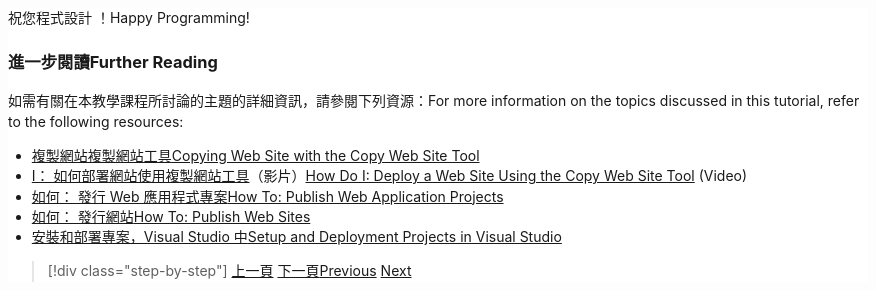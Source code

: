 <span data-ttu-id="6a8d5-218">祝您程式設計 ！</span><span class="sxs-lookup"><span data-stu-id="6a8d5-218">Happy Programming!</span></span>

### <a name="further-reading"></a><span data-ttu-id="6a8d5-219">進一步閱讀</span><span class="sxs-lookup"><span data-stu-id="6a8d5-219">Further Reading</span></span>

<span data-ttu-id="6a8d5-220">如需有關在本教學課程所討論的主題的詳細資訊，請參閱下列資源：</span><span class="sxs-lookup"><span data-stu-id="6a8d5-220">For more information on the topics discussed in this tutorial, refer to the following resources:</span></span>

- [<span data-ttu-id="6a8d5-221">複製網站複製網站工具</span><span class="sxs-lookup"><span data-stu-id="6a8d5-221">Copying Web Site with the Copy Web Site Tool</span></span>](https://msdn.microsoft.com/library/1cc82atw.aspx)
- <span data-ttu-id="6a8d5-222">[I： 如何部署網站使用複製網站工具](../../../videos/how-do-i/how-do-i-deploy-a-web-site-using-the-copy-web-site-tool.md)（影片）</span><span class="sxs-lookup"><span data-stu-id="6a8d5-222">[How Do I: Deploy a Web Site Using the Copy Web Site Tool](../../../videos/how-do-i/how-do-i-deploy-a-web-site-using-the-copy-web-site-tool.md) (Video)</span></span>
- [<span data-ttu-id="6a8d5-223">如何： 發行 Web 應用程式專案</span><span class="sxs-lookup"><span data-stu-id="6a8d5-223">How To: Publish Web Application Projects</span></span>](https://msdn.microsoft.com/library/aa983453.aspx)
- [<span data-ttu-id="6a8d5-224">如何： 發行網站</span><span class="sxs-lookup"><span data-stu-id="6a8d5-224">How To: Publish Web Sites</span></span>](https://msdn.microsoft.com/library/20yh9f1b.aspx)
- [<span data-ttu-id="6a8d5-225">安裝和部署專案，Visual Studio 中</span><span class="sxs-lookup"><span data-stu-id="6a8d5-225">Setup and Deployment Projects in Visual Studio</span></span>](https://msdn.microsoft.com/library/wx3b589t.aspx)

> [!div class="step-by-step"]
> <span data-ttu-id="6a8d5-226">[上一頁](deploying-your-site-using-an-ftp-client-vb.md)
> [下一頁](common-configuration-differences-between-development-and-production-vb.md)</span><span class="sxs-lookup"><span data-stu-id="6a8d5-226">[Previous](deploying-your-site-using-an-ftp-client-vb.md)
[Next](common-configuration-differences-between-development-and-production-vb.md)</span></span>
